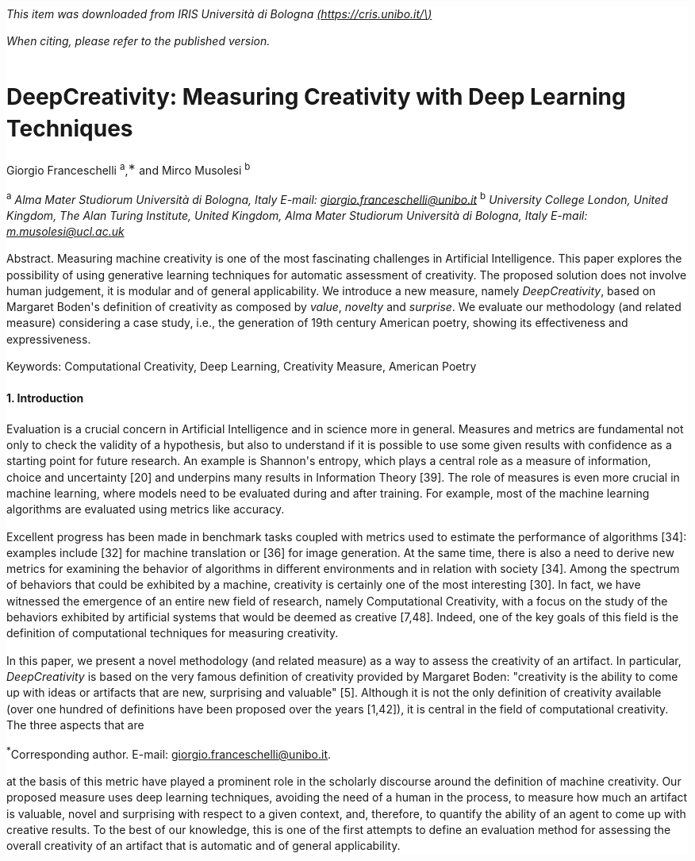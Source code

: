 *This item was downloaded from IRIS Università di Bologna [\(https://cris.unibo.it/\)](https://cris.unibo.it/)*

*When citing, please refer to the published version.*

# DeepCreativity: Measuring Creativity with Deep Learning Techniques

Giorgio Franceschelli <sup>a</sup>,<sup>∗</sup> and Mirco Musolesi <sup>b</sup>

<sup>a</sup> *Alma Mater Studiorum Università di Bologna, Italy E-mail: giorgio.franceschelli@unibo.it* <sup>b</sup> *University College London, United Kingdom, The Alan Turing Institute, United Kingdom, Alma Mater Studiorum Università di Bologna, Italy E-mail: m.musolesi@ucl.ac.uk*

Abstract. Measuring machine creativity is one of the most fascinating challenges in Artificial Intelligence. This paper explores the possibility of using generative learning techniques for automatic assessment of creativity. The proposed solution does not involve human judgement, it is modular and of general applicability. We introduce a new measure, namely *DeepCreativity*, based on Margaret Boden's definition of creativity as composed by *value*, *novelty* and *surprise*. We evaluate our methodology (and related measure) considering a case study, i.e., the generation of 19th century American poetry, showing its effectiveness and expressiveness.

Keywords: Computational Creativity, Deep Learning, Creativity Measure, American Poetry

#### 1. Introduction

Evaluation is a crucial concern in Artificial Intelligence and in science more in general. Measures and metrics are fundamental not only to check the validity of a hypothesis, but also to understand if it is possible to use some given results with confidence as a starting point for future research. An example is Shannon's entropy, which plays a central role as a measure of information, choice and uncertainty [20] and underpins many results in Information Theory [39]. The role of measures is even more crucial in machine learning, where models need to be evaluated during and after training. For example, most of the machine learning algorithms are evaluated using metrics like accuracy.

Excellent progress has been made in benchmark tasks coupled with metrics used to estimate the performance of algorithms [34]: examples include [32] for machine translation or [36] for image generation. At the same time, there is also a need to derive new metrics for examining the behavior of algorithms in different environments and in relation with society [34]. Among the spectrum of behaviors that could be exhibited by a machine, creativity is certainly one of the most interesting [30]. In fact, we have witnessed the emergence of an entire new field of research, namely Computational Creativity, with a focus on the study of the behaviors exhibited by artificial systems that would be deemed as creative [7,48]. Indeed, one of the key goals of this field is the definition of computational techniques for measuring creativity.

In this paper, we present a novel methodology (and related measure) as a way to assess the creativity of an artifact. In particular, *DeepCreativity* is based on the very famous definition of creativity provided by Margaret Boden: "creativity is the ability to come up with ideas or artifacts that are new, surprising and valuable" [5]. Although it is not the only definition of creativity available (over one hundred of definitions have been proposed over the years [1,42]), it is central in the field of computational creativity. The three aspects that are

<sup>\*</sup>Corresponding author. E-mail: giorgio.franceschelli@unibo.it.

at the basis of this metric have played a prominent role in the scholarly discourse around the definition of machine creativity. Our proposed measure uses deep learning techniques, avoiding the need of a human in the process, to measure how much an artifact is valuable, novel and surprising with respect to a given context, and, therefore, to quantify the ability of an agent to come up with creative results. To the best of our knowledge, this is one of the first attempts to define an evaluation method for assessing the overall creativity of an artifact that is automatic and of general applicability.
